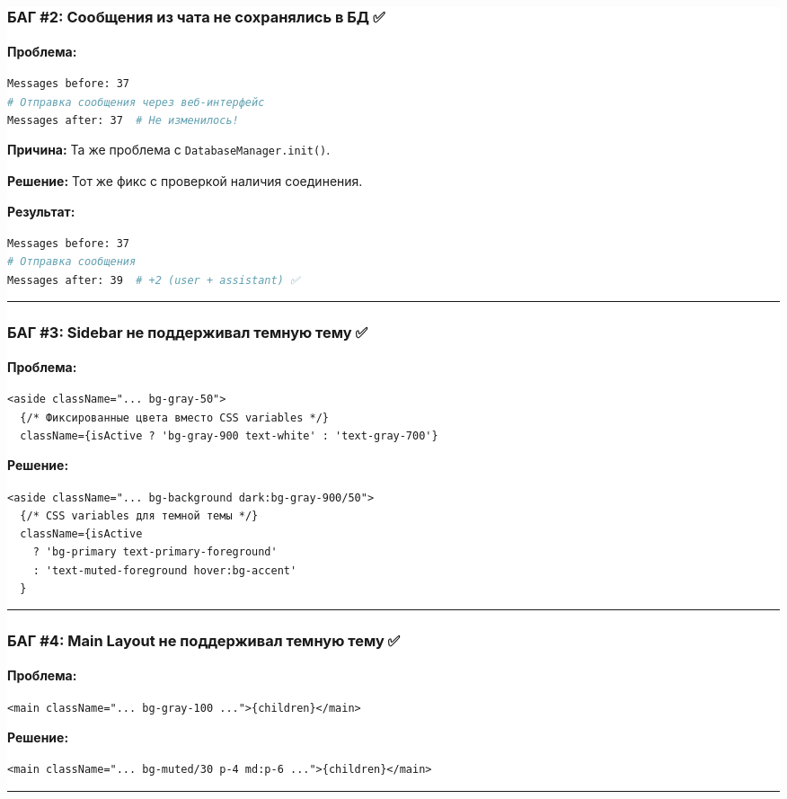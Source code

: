 
### БАГ #2: Сообщения из чата не сохранялись в БД ✅

**Проблема:**
```bash
Messages before: 37
# Отправка сообщения через веб-интерфейс
Messages after: 37  # Не изменилось!
```

**Причина:**
Та же проблема с `DatabaseManager.init()`.

**Решение:**
Тот же фикс с проверкой наличия соединения.

**Результат:**
```bash
Messages before: 37
# Отправка сообщения
Messages after: 39  # +2 (user + assistant) ✅
```

---

### БАГ #3: Sidebar не поддерживал темную тему ✅

**Проблема:**
```tsx
<aside className="... bg-gray-50">
  {/* Фиксированные цвета вместо CSS variables */}
  className={isActive ? 'bg-gray-900 text-white' : 'text-gray-700'}
```

**Решение:**
```tsx
<aside className="... bg-background dark:bg-gray-900/50">
  {/* CSS variables для темной темы */}
  className={isActive
    ? 'bg-primary text-primary-foreground'
    : 'text-muted-foreground hover:bg-accent'
  }
```

---

### БАГ #4: Main Layout не поддерживал темную тему ✅

**Проблема:**
```tsx
<main className="... bg-gray-100 ...">{children}</main>
```

**Решение:**
```tsx
<main className="... bg-muted/30 p-4 md:p-6 ...">{children}</main>
```

---